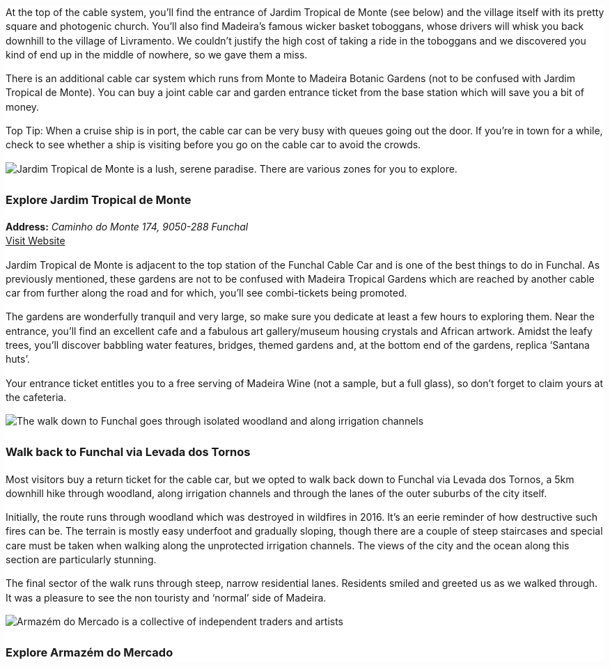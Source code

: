 At the top of the cable system, you’ll find the entrance of Jardim Tropical de Monte (see below) and the village itself with its pretty square and photogenic church. You’ll also find Madeira’s famous wicker basket toboggans, whose drivers will whisk you back downhill to the village of Livramento. We couldn’t justify the high cost of taking a ride in the toboggans and we discovered you kind of end up in the middle of nowhere, so we gave them a miss.

There is an additional cable car system which runs from Monte to Madeira Botanic Gardens (not to be confused with Jardim Tropical de Monte). You can buy a joint cable car and garden entrance ticket from the base station which will save you a bit of money.

Top Tip: When a cruise ship is in port, the cable car can be very busy with queues going out the door. If you’re in town for a while, check to see whether a ship is visiting before you go on the cable car to avoid the crowds.

![Jardim Tropical de Monte is a lush, serene paradise. There are various zones for you to explore.](https://res.cloudinary.com/dnxl7wsnx/image/upload/v1744196548/funchal-jardim-tropical-de-monte-exhibition.jpg_tqlxhx.webp)

### Explore Jardim Tropical de Monte

**Address:** _Caminho do Monte 174, 9050-288 Funchal_  
[Visit Website](https://montepalacemadeira.com/)

Jardim Tropical de Monte is adjacent to the top station of the Funchal Cable Car and is one of the best things to do in Funchal. As previously mentioned, these gardens are not to be confused with Madeira Tropical Gardens which are reached by another cable car from further along the road and for which, you’ll see combi-tickets being promoted.

The gardens are wonderfully tranquil and very large, so make sure you dedicate at least a few hours to exploring them. Near the entrance, you’ll find an excellent cafe and a fabulous art gallery/museum housing crystals and African artwork. Amidst the leafy trees, you’ll discover babbling water features, bridges, themed gardens and, at the bottom end of the gardens, replica ‘Santana huts’.

Your entrance ticket entitles you to a free serving of Madeira Wine (not a sample, but a full glass), so don’t forget to claim yours at the cafeteria.

![The walk down to Funchal goes through isolated woodland and along irrigation channels](https://res.cloudinary.com/dnxl7wsnx/image/upload/v1744196548/funchal-levada-dos-tornos-woodland_hxt9bs.jpg)

### Walk back to Funchal via Levada dos Tornos

Most visitors buy a return ticket for the cable car, but we opted to walk back down to Funchal via Levada dos Tornos, a 5km downhill hike through woodland, along irrigation channels and through the lanes of the outer suburbs of the city itself.

Initially, the route runs through woodland which was destroyed in wildfires in 2016. It’s an eerie reminder of how destructive such fires can be. The terrain is mostly easy underfoot and gradually sloping, though there are a couple of steep staircases and special care must be taken when walking along the unprotected irrigation channels. The views of the city and the ocean along this section are particularly stunning.

The final sector of the walk runs through steep, narrow residential lanes. Residents smiled and greeted us as we walked through. It was a pleasure to see the non touristy and ‘normal’ side of Madeira.

![Armazém do Mercado is a collective of independent traders and artists](https://res.cloudinary.com/dnxl7wsnx/image/upload/v1744196538/funchal-armazem-do-mercado.jpg_pap7mo.webp)

### Explore Armazém do Mercado
